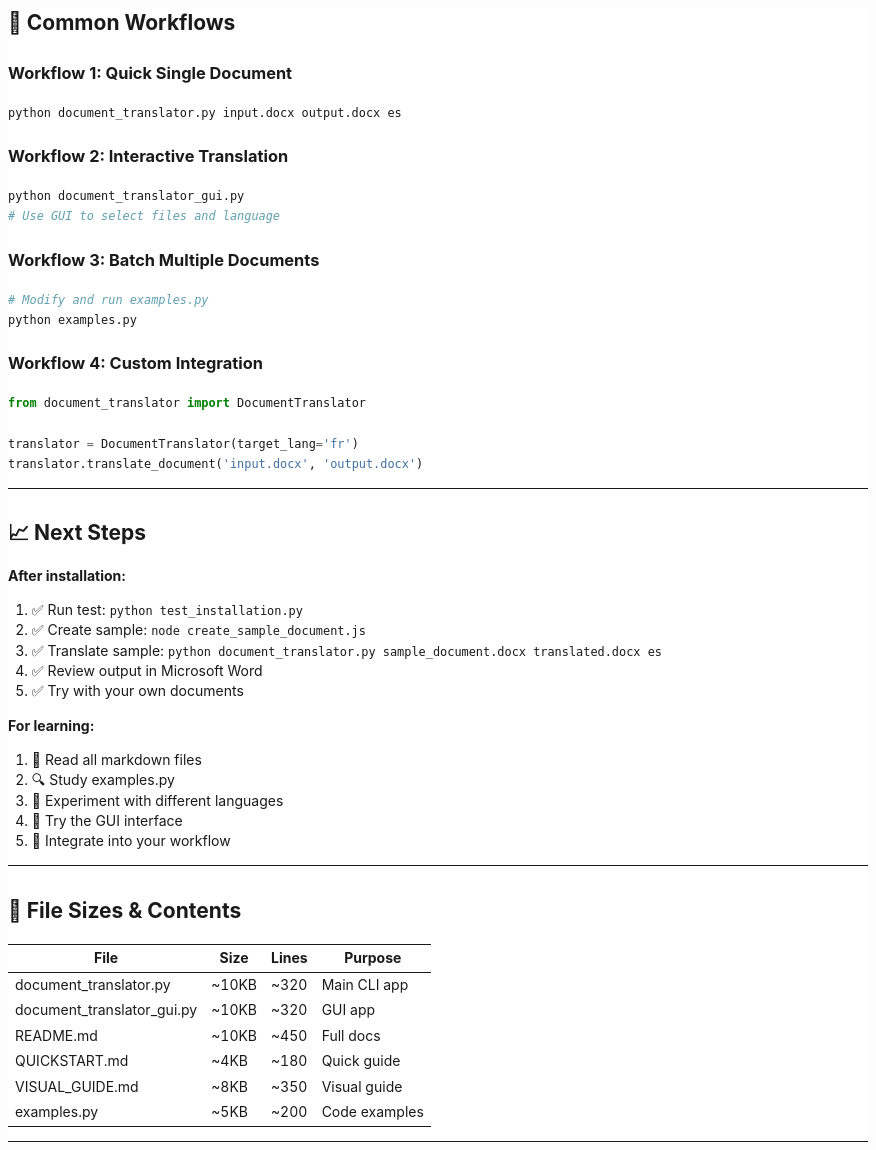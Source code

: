 
## 🔄 Common Workflows

### Workflow 1: Quick Single Document
```bash
python document_translator.py input.docx output.docx es
```

### Workflow 2: Interactive Translation
```bash
python document_translator_gui.py
# Use GUI to select files and language
```

### Workflow 3: Batch Multiple Documents
```python
# Modify and run examples.py
python examples.py
```

### Workflow 4: Custom Integration
```python
from document_translator import DocumentTranslator

translator = DocumentTranslator(target_lang='fr')
translator.translate_document('input.docx', 'output.docx')
```

---

## 📈 Next Steps

**After installation:**
1. ✅ Run test: `python test_installation.py`
2. ✅ Create sample: `node create_sample_document.js`
3. ✅ Translate sample: `python document_translator.py sample_document.docx translated.docx es`
4. ✅ Review output in Microsoft Word
5. ✅ Try with your own documents

**For learning:**
1. 📖 Read all markdown files
2. 🔍 Study examples.py
3. 🧪 Experiment with different languages
4. 🎨 Try the GUI interface
5. 🚀 Integrate into your workflow

---

## 📝 File Sizes & Contents

| File | Size | Lines | Purpose |
|------|------|-------|---------|
| document_translator.py | ~10KB | ~320 | Main CLI app |
| document_translator_gui.py | ~10KB | ~320 | GUI app |
| README.md | ~10KB | ~450 | Full docs |
| QUICKSTART.md | ~4KB | ~180 | Quick guide |
| VISUAL_GUIDE.md | ~8KB | ~350 | Visual guide |
| examples.py | ~5KB | ~200 | Code examples |

---